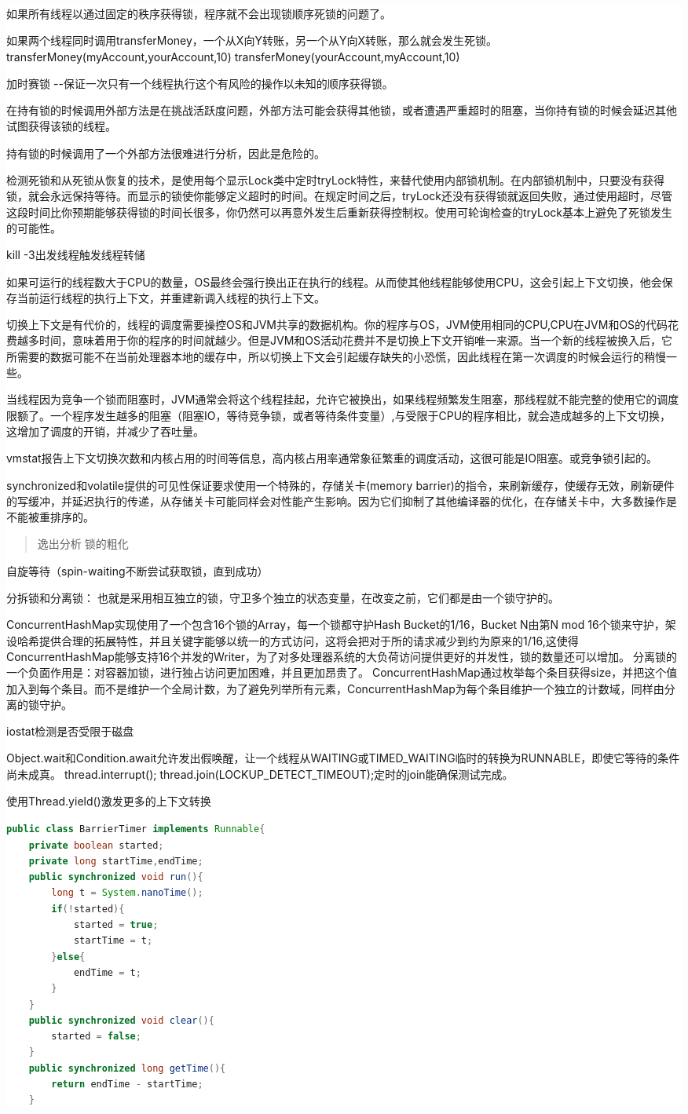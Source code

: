 如果所有线程以通过固定的秩序获得锁，程序就不会出现锁顺序死锁的问题了。

如果两个线程同时调用transferMoney，一个从X向Y转账，另一个从Y向X转账，那么就会发生死锁。
transferMoney(myAccount,yourAccount,10)
transferMoney(yourAccount,myAccount,10)


加时赛锁 --保证一次只有一个线程执行这个有风险的操作以未知的顺序获得锁。

在持有锁的时候调用外部方法是在挑战活跃度问题，外部方法可能会获得其他锁，或者遭遇严重超时的阻塞，当你持有锁的时候会延迟其他试图获得该锁的线程。

持有锁的时候调用了一个外部方法很难进行分析，因此是危险的。

检测死锁和从死锁从恢复的技术，是使用每个显示Lock类中定时tryLock特性，来替代使用内部锁机制。在内部锁机制中，只要没有获得锁，就会永远保持等待。而显示的锁使你能够定义超时的时间。在规定时间之后，tryLock还没有获得锁就返回失败，通过使用超时，尽管这段时间比你预期能够获得锁的时间长很多，你仍然可以再意外发生后重新获得控制权。使用可轮询检查的tryLock基本上避免了死锁发生的可能性。

kill -3出发线程触发线程转储

如果可运行的线程数大于CPU的数量，OS最终会强行换出正在执行的线程。从而使其他线程能够使用CPU，这会引起上下文切换，他会保存当前运行线程的执行上下文，并重建新调入线程的执行上下文。

切换上下文是有代价的，线程的调度需要操控OS和JVM共享的数据机构。你的程序与OS，JVM使用相同的CPU,CPU在JVM和OS的代码花费越多时间，意味着用于你的程序的时间就越少。但是JVM和OS活动花费并不是切换上下文开销唯一来源。当一个新的线程被换入后，它所需要的数据可能不在当前处理器本地的缓存中，所以切换上下文会引起缓存缺失的小恐慌，因此线程在第一次调度的时候会运行的稍慢一些。

当线程因为竞争一个锁而阻塞时，JVM通常会将这个线程挂起，允许它被换出，如果线程频繁发生阻塞，那线程就不能完整的使用它的调度限额了。一个程序发生越多的阻塞（阻塞IO，等待竞争锁，或者等待条件变量）,与受限于CPU的程序相比，就会造成越多的上下文切换，这增加了调度的开销，并减少了吞吐量。

vmstat报告上下文切换次数和内核占用的时间等信息，高内核占用率通常象征繁重的调度活动，这很可能是IO阻塞。或竞争锁引起的。

synchronized和volatile提供的可见性保证要求使用一个特殊的，存储关卡(memory barrier)的指令，来刷新缓存，使缓存无效，刷新硬件的写缓冲，并延迟执行的传递，从存储关卡可能同样会对性能产生影响。因为它们抑制了其他编译器的优化，在存储关卡中，大多数操作是不能被重排序的。

>逸出分析
>锁的粗化

自旋等待（spin-waiting不断尝试获取锁，直到成功）

分拆锁和分离锁：
也就是采用相互独立的锁，守卫多个独立的状态变量，在改变之前，它们都是由一个锁守护的。

ConcurrentHashMap实现使用了一个包含16个锁的Array，每一个锁都守护Hash Bucket的1/16，Bucket N由第N mod 16个锁来守护，架设哈希提供合理的拓展特性，并且关键字能够以统一的方式访问，这将会把对于所的请求减少到约为原来的1/16,这使得ConcurrentHashMap能够支持16个并发的Writer，为了对多处理器系统的大负荷访问提供更好的并发性，锁的数量还可以增加。
分离锁的一个负面作用是：对容器加锁，进行独占访问更加困难，并且更加昂贵了。
ConcurrentHashMap通过枚举每个条目获得size，并把这个值加入到每个条目。而不是维护一个全局计数，为了避免列举所有元素，ConcurrentHashMap为每个条目维护一个独立的计数域，同样由分离的锁守护。

iostat检测是否受限于磁盘

Object.wait和Condition.await允许发出假唤醒，让一个线程从WAITING或TIMED_WAITING临时的转换为RUNNABLE，即使它等待的条件尚未成真。
thread.interrupt();
thread.join(LOCKUP_DETECT_TIMEOUT);定时的join能确保测试完成。


使用Thread.yield()激发更多的上下文转换
```java
public class BarrierTimer implements Runnable{
	private boolean started;
	private long startTime,endTime;
	public synchronized void run(){
		long t = System.nanoTime();
		if(!started){
			started = true;
			startTime = t;
		}else{
			endTime = t;
		}
	}
	public synchronized void clear(){
		started = false;
	}
	public synchronized long getTime(){
		return endTime - startTime;
	}
```